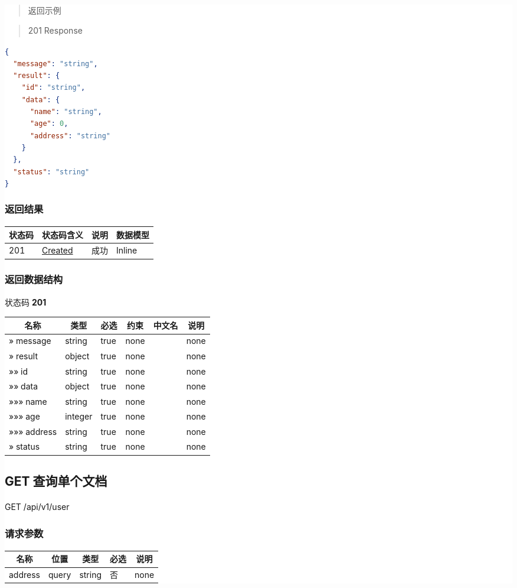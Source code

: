 > 返回示例

> 201 Response

```json
{
  "message": "string",
  "result": {
    "id": "string",
    "data": {
      "name": "string",
      "age": 0,
      "address": "string"
    }
  },
  "status": "string"
}
```

### 返回结果

|状态码|状态码含义|说明|数据模型|
|---|---|---|---|
|201|[Created](https://tools.ietf.org/html/rfc7231#section-6.3.2)|成功|Inline|

### 返回数据结构

状态码 **201**

|名称|类型|必选|约束|中文名|说明|
|---|---|---|---|---|---|
|» message|string|true|none||none|
|» result|object|true|none||none|
|»» id|string|true|none||none|
|»» data|object|true|none||none|
|»»» name|string|true|none||none|
|»»» age|integer|true|none||none|
|»»» address|string|true|none||none|
|» status|string|true|none||none|

## GET 查询单个文档

GET /api/v1/user

### 请求参数

|名称|位置|类型|必选|说明|
|---|---|---|---|---|
|address|query|string| 否 |none|
